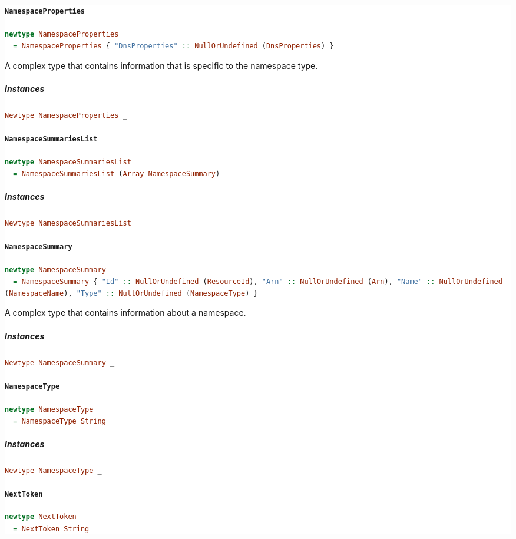 #### `NamespaceProperties`

``` purescript
newtype NamespaceProperties
  = NamespaceProperties { "DnsProperties" :: NullOrUndefined (DnsProperties) }
```

<p>A complex type that contains information that is specific to the namespace type.</p>

##### Instances
``` purescript
Newtype NamespaceProperties _
```

#### `NamespaceSummariesList`

``` purescript
newtype NamespaceSummariesList
  = NamespaceSummariesList (Array NamespaceSummary)
```

##### Instances
``` purescript
Newtype NamespaceSummariesList _
```

#### `NamespaceSummary`

``` purescript
newtype NamespaceSummary
  = NamespaceSummary { "Id" :: NullOrUndefined (ResourceId), "Arn" :: NullOrUndefined (Arn), "Name" :: NullOrUndefined (NamespaceName), "Type" :: NullOrUndefined (NamespaceType) }
```

<p>A complex type that contains information about a namespace.</p>

##### Instances
``` purescript
Newtype NamespaceSummary _
```

#### `NamespaceType`

``` purescript
newtype NamespaceType
  = NamespaceType String
```

##### Instances
``` purescript
Newtype NamespaceType _
```

#### `NextToken`

``` purescript
newtype NextToken
  = NextToken String
```
